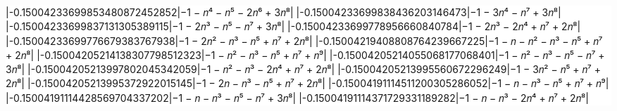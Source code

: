 |-0.15004233699853480872452852|−1 − 𝑛⁴ − 𝑛⁵ − 2𝑛⁶ + 3𝑛⁸|
|-0.15004233699838436203146473|−1 − 3𝑛⁴ − 𝑛⁷ + 3𝑛⁸|
|-0.15004233699837131305389115|−1 − 2𝑛³ − 𝑛⁵ − 𝑛⁷ + 3𝑛⁸|
|-0.15004233699778956660840784|−1 − 2𝑛³ − 2𝑛⁴ + 𝑛⁷ + 2𝑛⁸|
|-0.15004233699776679383767938|−1 − 2𝑛² − 𝑛³ − 𝑛⁵ + 𝑛⁷ + 2𝑛⁸|
|-0.15004219408808764239667225|−1 − 𝑛 − 𝑛² − 𝑛³ − 𝑛⁵ + 𝑛⁷ + 2𝑛⁸|
|-0.15004205214138307798512323|−1 − 𝑛² − 𝑛³ − 𝑛⁵ + 𝑛⁷ + 𝑛⁹|
|-0.15004205214055068177068401|−1 − 𝑛² − 𝑛³ − 𝑛⁵ − 𝑛⁷ + 3𝑛⁸|
|-0.15004205213997802045342059|−1 − 𝑛² − 𝑛³ − 2𝑛⁴ + 𝑛⁷ + 2𝑛⁸|
|-0.15004205213995560672296249|−1 − 3𝑛² − 𝑛⁵ + 𝑛⁷ + 2𝑛⁸|
|-0.15004205213995372922015145|−1 − 2𝑛 − 𝑛³ − 𝑛⁵ + 𝑛⁷ + 2𝑛⁸|
|-0.15004191114511200305286052|−1 − 𝑛 − 𝑛³ − 𝑛⁵ + 𝑛⁷ + 𝑛⁹|
|-0.15004191114428569704337202|−1 − 𝑛 − 𝑛³ − 𝑛⁵ − 𝑛⁷ + 3𝑛⁸|
|-0.15004191114371729331189282|−1 − 𝑛 − 𝑛³ − 2𝑛⁴ + 𝑛⁷ + 2𝑛⁸|
